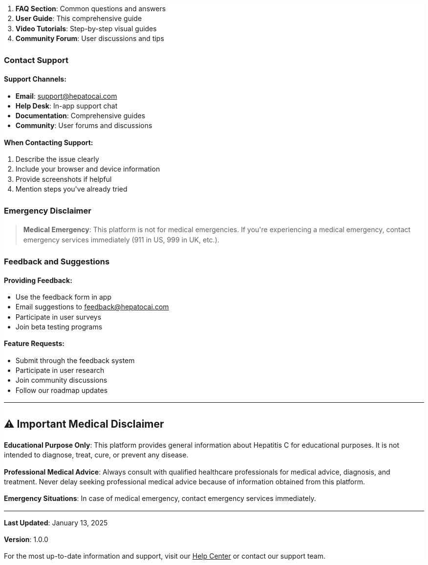 1. **FAQ Section**: Common questions and answers
2. **User Guide**: This comprehensive guide
3. **Video Tutorials**: Step-by-step visual guides
4. **Community Forum**: User discussions and tips

### Contact Support

**Support Channels:**

- **Email**: support@hepatocai.com
- **Help Desk**: In-app support chat
- **Documentation**: Comprehensive guides
- **Community**: User forums and discussions

**When Contacting Support:**

1. Describe the issue clearly
2. Include your browser and device information
3. Provide screenshots if helpful
4. Mention steps you've already tried

### Emergency Disclaimer

> **Medical Emergency**: This platform is not for medical emergencies. If you're experiencing a medical emergency, contact emergency services immediately (911 in US, 999 in UK, etc.).

### Feedback and Suggestions

**Providing Feedback:**

- Use the feedback form in app
- Email suggestions to feedback@hepatocai.com
- Participate in user surveys
- Join beta testing programs

**Feature Requests:**

- Submit through the feedback system
- Participate in user research
- Join community discussions
- Follow our roadmap updates

---

## ⚠️ Important Medical Disclaimer

**Educational Purpose Only**: This platform provides general information about Hepatitis C for educational purposes. It is not intended to diagnose, treat, cure, or prevent any disease.

**Professional Medical Advice**: Always consult with qualified healthcare professionals for medical advice, diagnosis, and treatment. Never delay seeking professional medical advice because of information obtained from this platform.

**Emergency Situations**: In case of medical emergency, contact emergency services immediately.

---

**Last Updated**: January 13, 2025

**Version**: 1.0.0

For the most up-to-date information and support, visit our [Help Center](https://help.hepatocai.com) or contact our support team.
